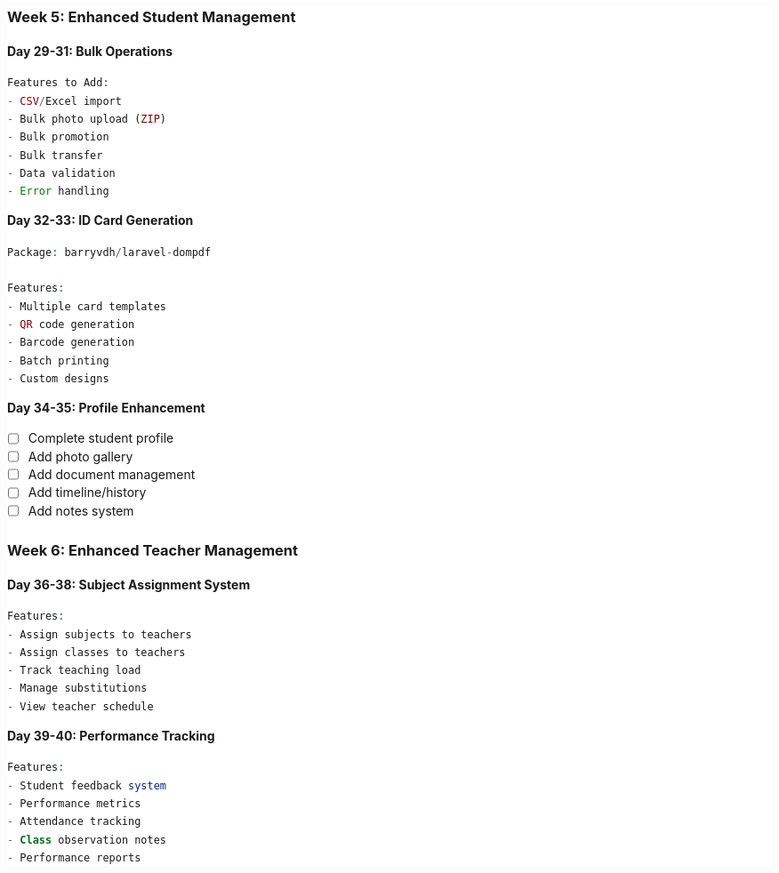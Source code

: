 ### Week 5: Enhanced Student Management

**Day 29-31: Bulk Operations**
```php
Features to Add:
- CSV/Excel import
- Bulk photo upload (ZIP)
- Bulk promotion
- Bulk transfer
- Data validation
- Error handling
```

**Day 32-33: ID Card Generation**
```php
Package: barryvdh/laravel-dompdf

Features:
- Multiple card templates
- QR code generation
- Barcode generation
- Batch printing
- Custom designs
```

**Day 34-35: Profile Enhancement**
- [ ] Complete student profile
- [ ] Add photo gallery
- [ ] Add document management
- [ ] Add timeline/history
- [ ] Add notes system

### Week 6: Enhanced Teacher Management

**Day 36-38: Subject Assignment System**
```php
Features:
- Assign subjects to teachers
- Assign classes to teachers
- Track teaching load
- Manage substitutions
- View teacher schedule
```

**Day 39-40: Performance Tracking**
```php
Features:
- Student feedback system
- Performance metrics
- Attendance tracking
- Class observation notes
- Performance reports
```
